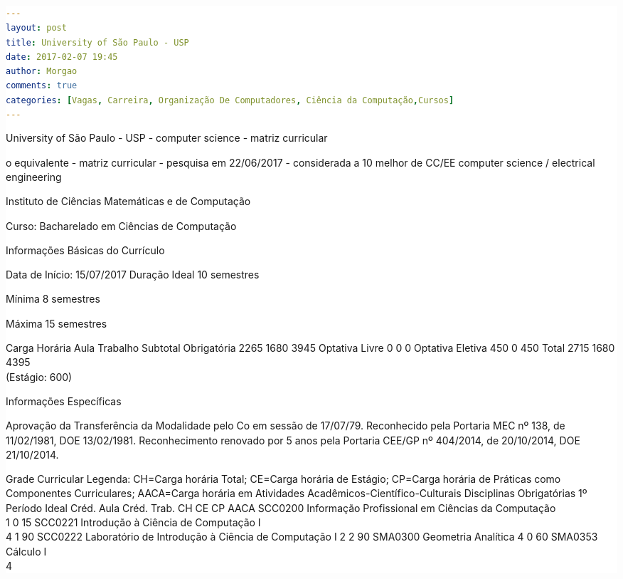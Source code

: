 ```yaml
---
layout: post
title: University of São Paulo - USP
date: 2017-02-07 19:45
author: Morgao
comments: true
categories: [Vagas, Carreira, Organização De Computadores, Ciência da Computação,Cursos]
---
```

University of São Paulo - USP - computer science - matriz curricular

o equivalente - matriz curricular - pesquisa em 22/06/2017 - considerada a 10 melhor de CC/EE
computer science / electrical engineering
 

Instituto de Ciências Matemáticas e de Computação

Curso: Bacharelado em Ciências de Computação

Informações Básicas do Currículo

Data de Início:	15/07/2017	            Duração	Ideal	10 semestres



Mínima	8 semestres



Máxima	15 semestres

Carga Horária	Aula	Trabalho	Subtotal
Obrigatória	2265	1680	3945
Optativa Livre	0	0	0
Optativa Eletiva    	450	0	450
Total	2715	1680	4395	
(Estágio: 600)

Informações Específicas
 
Aprovação da Transferência da Modalidade pelo Co em sessão de 17/07/79. Reconhecido pela Portaria MEC nº 138, de 11/02/1981, DOE 13/02/1981. Reconhecimento renovado por 5 anos pela Portaria CEE/GP nº 404/2014, de 20/10/2014, DOE 21/10/2014.

Grade Curricular
Legenda: CH=Carga horária Total; CE=Carga horária de Estágio; CP=Carga horária de Práticas como Componentes Curriculares;
              AACA=Carga horária em Atividades Acadêmicos-Científico-Culturais
Disciplinas Obrigatórias
1º Período Ideal	Créd.
Aula	Créd.
Trab.	CH	CE	CP	AACA
SCC0200	Informação Profissional em Ciências da Computação	
1
0
15
SCC0221	Introdução à Ciência de Computação I	
4
1
90
SCC0222	Laboratório de Introdução à Ciência de Computação I	
2
2
90
SMA0300	Geometria Analítica	
4
0
60
SMA0353	Cálculo I	
4
